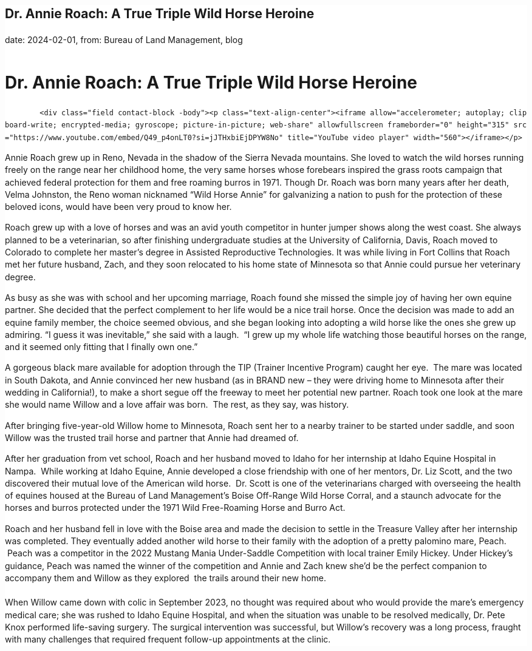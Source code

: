 
## Dr. Annie Roach: A True Triple Wild Horse Heroine

date: 2024-02-01, from: Bureau of Land Management, blog

<div class="field contact-block -title"><h1>Dr. Annie Roach: A True Triple Wild Horse Heroine</h1></div>
      




  

            <div class="field contact-block -body"><p class="text-align-center"><iframe allow="accelerometer; autoplay; clipboard-write; encrypted-media; gyroscope; picture-in-picture; web-share" allowfullscreen frameborder="0" height="315" src="https://www.youtube.com/embed/Q49_p4onLT0?si=jJTHxbiEjDPYW8No" title="YouTube video player" width="560"></iframe></p>

<p>Annie Roach grew up in Reno, Nevada in the shadow of the Sierra Nevada mountains. She loved to watch the wild horses running freely on the range near her childhood home, the very same horses whose forebears inspired the grass roots campaign that achieved federal protection for them and free roaming burros in 1971. Though Dr. Roach was born many years after her death, Velma Johnston, the Reno woman nicknamed “Wild Horse Annie” for galvanizing a nation to push for the protection of these beloved icons, would have been very proud to know her.  </p>

<p>Roach grew up with a love of horses and was an avid youth competitor in hunter jumper shows along the west coast. She always planned to be a veterinarian, so after finishing undergraduate studies at the University of California, Davis, Roach moved to Colorado to complete her master’s degree in Assisted Reproductive Technologies. It was while living in Fort Collins that Roach met her future husband, Zach, and they soon relocated to his home state of Minnesota so that Annie could pursue her veterinary degree.  </p>

<p>As busy as she was with school and her upcoming marriage, Roach found she missed the simple joy of having her own equine partner. She decided that the perfect complement to her life would be a nice trail horse. Once the decision was made to add an equine family member, the choice seemed obvious, and she began looking into adopting a wild horse like the ones she grew up admiring. “I guess it was inevitable,” she said with a laugh.  “I grew up my whole life watching those beautiful horses on the range, and it seemed only fitting that I finally own one.” </p>

<p>A gorgeous black mare available for adoption through the TIP (Trainer Incentive Program) caught her eye.  The mare was located in South Dakota, and Annie convinced her new husband (as in BRAND new – they were driving home to Minnesota after their wedding in California!), to make a short segue off the freeway to meet her potential new partner. Roach took one look at the mare she would name Willow and a love affair was born.  The rest, as they say, was history. </p>

<p>After bringing five-year-old Willow home to Minnesota, Roach sent her to a nearby trainer to be started under saddle, and soon Willow was the trusted trail horse and partner that Annie had dreamed of.  </p>

<p>After her graduation from vet school, Roach and her husband moved to Idaho for her internship at Idaho Equine Hospital in Nampa.  While working at Idaho Equine, Annie developed a close friendship with one of her mentors, Dr. Liz Scott, and the two discovered their mutual love of the American wild horse.  Dr. Scott is one of the veterinarians charged with overseeing the health of equines housed at the Bureau of Land Management’s Boise Off-Range Wild Horse Corral, and a staunch advocate for the horses and burros protected under the 1971 Wild Free-Roaming Horse and Burro Act.</p>

<p>Roach and her husband fell in love with the Boise area and made the decision to settle in the Treasure Valley after her internship was completed. They eventually added another wild horse to their family with the adoption of a pretty palomino mare, Peach.  Peach was a competitor in the 2022 Mustang Mania Under-Saddle Competition with local trainer Emily Hickey. Under Hickey’s guidance, Peach was named the winner of the competition and Annie and Zach knew she’d be the perfect companion to accompany them and Willow as they explored  the trails around their new home.  <br>
 <br>
When Willow came down with colic in September 2023, no thought was required about who would provide the mare’s emergency medical care; she was rushed to Idaho Equine Hospital, and when the situation was unable to be resolved medically, Dr. Pete Knox performed life-saving surgery. The surgical intervention was successful, but Willow’s recovery was a long process, fraught with many challenges that required frequent follow-up appointments at the clinic.  </p>
